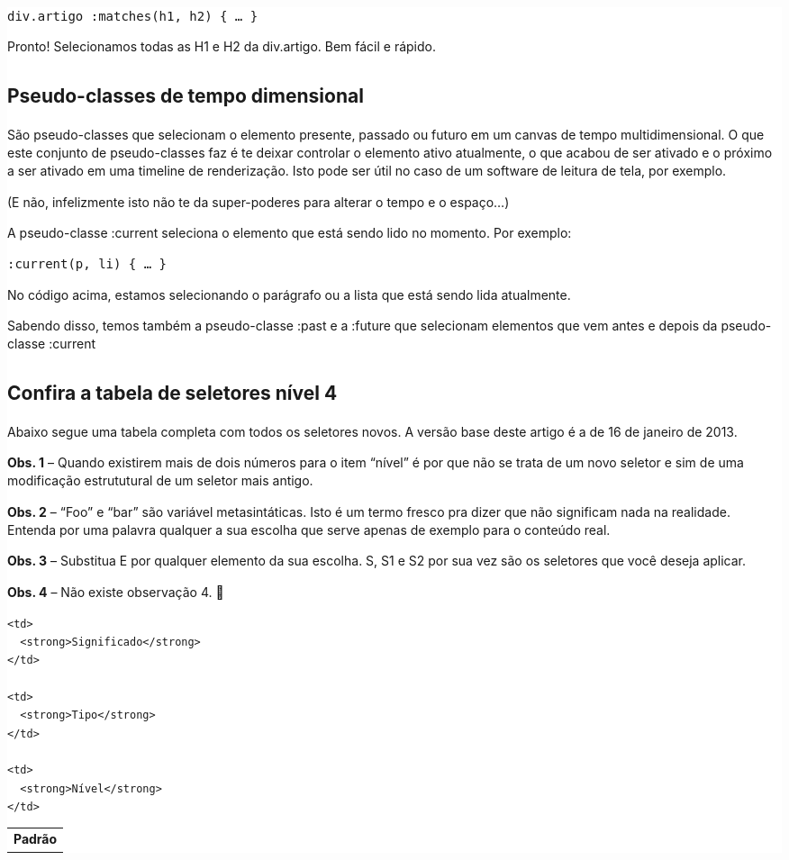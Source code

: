 <pre class="lang-css">div.artigo :matches(h1, h2) { … }</pre>

Pronto! Selecionamos todas as H1 e H2 da div.artigo. Bem fácil e rápido.

## Pseudo-classes de tempo dimensional

São pseudo-classes que selecionam o elemento presente, passado ou futuro em um canvas de tempo multidimensional. O que este conjunto de pseudo-classes faz é te deixar controlar o elemento ativo atualmente, o que acabou de ser ativado e o próximo a ser ativado em uma timeline de renderização. Isto pode ser útil no caso de um software de leitura de tela, por exemplo.

(E não, infelizmente isto não te da super-poderes para alterar o tempo e o espaço&#8230;)

A pseudo-classe :current seleciona o elemento que está sendo lido no momento. Por exemplo:

<pre class="lang-css">:current(p, li) { … }</pre>

No código acima, estamos selecionando o parágrafo ou a lista que está sendo lida atualmente.

Sabendo disso, temos também a pseudo-classe :past e a :future que selecionam elementos que vem antes e depois da pseudo-classe :current

## Confira a tabela de seletores nível 4

Abaixo segue uma tabela completa com todos os seletores novos. A versão base deste artigo é a de 16 de janeiro de 2013.

**Obs. 1** &#8211; Quando existirem mais de dois números para o item &#8220;nível&#8221; é por que não se trata de um novo seletor e sim de uma modificação estrututural de um seletor mais antigo.

**Obs. 2** &#8211; &#8220;Foo&#8221; e &#8220;bar&#8221; são variável metasintáticas. Isto é um termo fresco pra dizer que não significam nada na realidade. Entenda por uma palavra qualquer a sua escolha que serve apenas de exemplo para o conteúdo real.

**Obs. 3** &#8211; Substitua E por qualquer elemento da sua escolha. S, S1 e S2 por sua vez são os seletores que você deseja aplicar.

**Obs. 4** &#8211; Não existe observação 4. 🙂

<table>
  <tr>
    <td>
      <strong>Padrão</strong>
    </td>
    
    <td>
      <strong>Significado</strong>
    </td>
    
    <td>
      <strong>Tipo</strong>
    </td>
    
    <td>
      <strong>Nível</strong>
    </td>
  </tr>
  